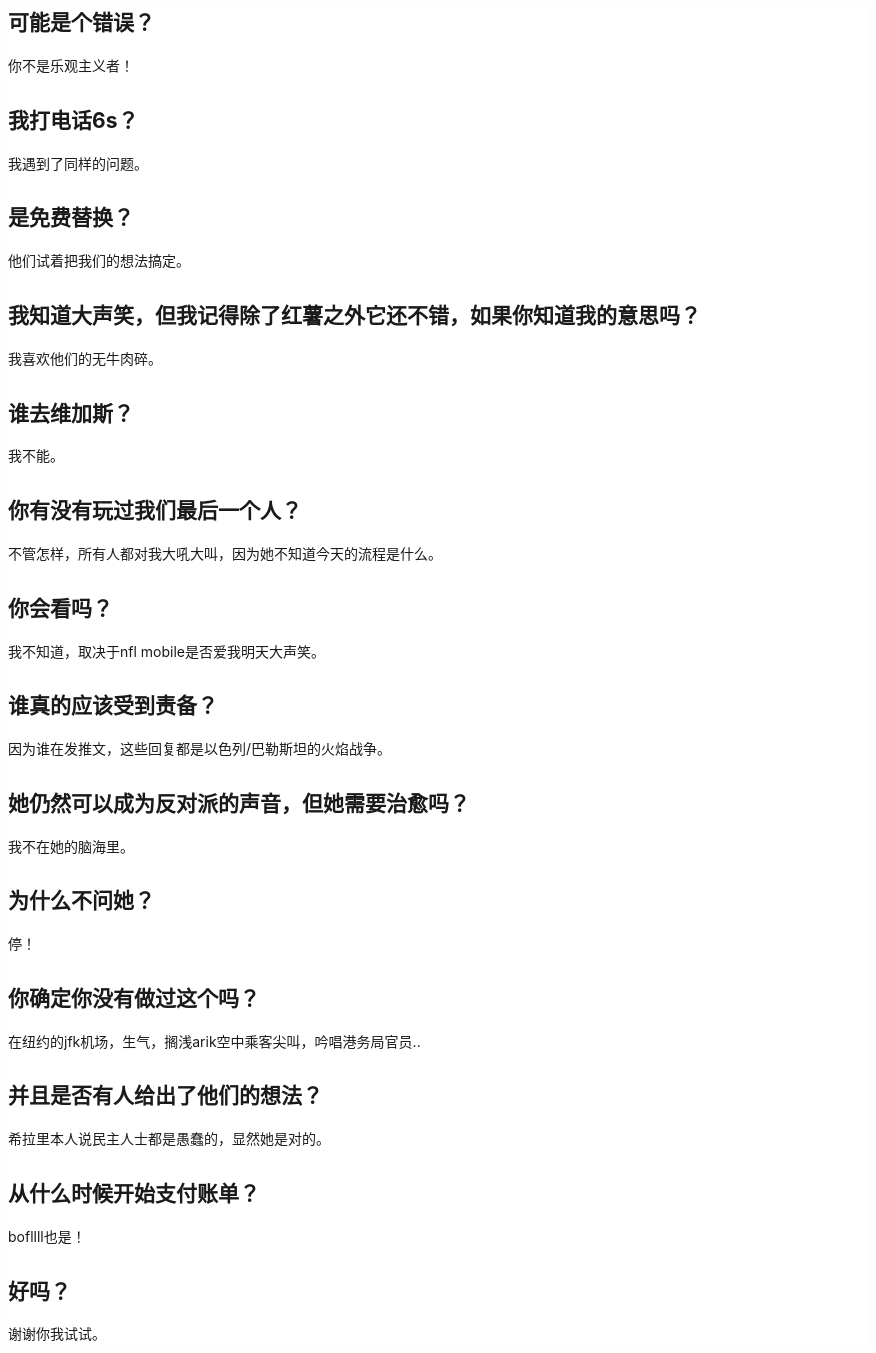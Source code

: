 ## 可能是个错误？
你不是乐观主义者！

## 我打电话6s？
我遇到了同样的问题。

## 是免费替换？
他们试着把我们的想法搞定。

## 我知道大声笑，但我记得除了红薯之外它还不错，如果你知道我的意思吗？
我喜欢他们的无牛肉碎。

## 谁去维加斯？
我不能。

## 你有没有玩过我们最后一个人？
不管怎样，所有人都对我大吼大叫，因为她不知道今天的流程是什么。

## 你会看吗？
我不知道，取决于nfl mobile是否爱我明天大声笑。

## 谁真的应该受到责备？
因为谁在发推文，这些回复都是以色列/巴勒斯坦的火焰战争。

## 她仍然可以成为反对派的声音，但她需要治愈吗？
我不在她的脑海里。

## 为什么不问她？
停！

## 你确定你没有做过这个吗？
在纽约的jfk机场，生气，搁浅arik空中乘客尖叫，吟唱港务局官员..

## 并且是否有人给出了他们的想法？
希拉里本人说民主人士都是愚蠢的，显然她是对的。

## 从什么时候开始支付账单？
bofllll也是！

## 好吗？
谢谢你我试试。
